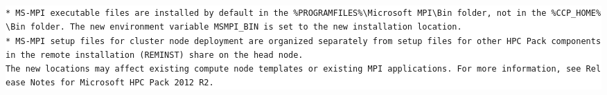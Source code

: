     * MS-MPI executable files are installed by default in the %PROGRAMFILES%\Microsoft MPI\Bin folder, not in the %CCP_HOME%\Bin folder. The new environment variable MSMPI_BIN is set to the new installation location.
    * MS-MPI setup files for cluster node deployment are organized separately from setup files for other HPC Pack components in the remote installation (REMINST) share on the head node.
    The new locations may affect existing compute node templates or existing MPI applications. For more information, see Release Notes for Microsoft HPC Pack 2012 R2.


